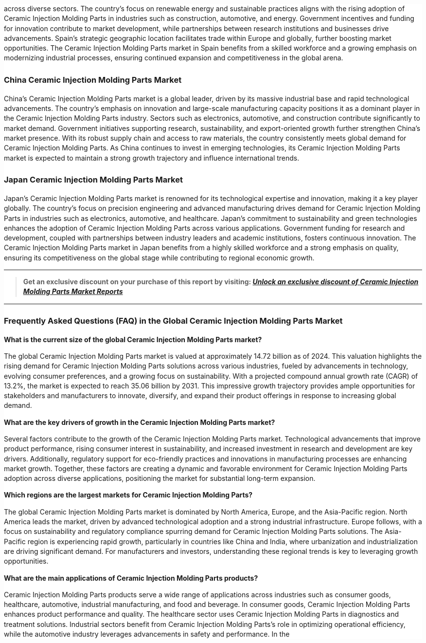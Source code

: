 across diverse sectors. The country&rsquo;s focus on renewable energy and sustainable practices aligns with the rising adoption of Ceramic Injection Molding Parts in industries such as construction, automotive, and energy. Government incentives and funding for innovation contribute to market development, while partnerships between research institutions and businesses drive advancements. Spain&rsquo;s strategic geographic location facilitates trade within Europe and globally, further boosting market opportunities. The Ceramic Injection Molding Parts market in Spain benefits from a skilled workforce and a growing emphasis on modernizing industrial processes, ensuring continued expansion and competitiveness in the global arena.</p><h3>China Ceramic Injection Molding Parts Market</h3><p>China&rsquo;s Ceramic Injection Molding Parts market is a global leader, driven by its massive industrial base and rapid technological advancements. The country&rsquo;s emphasis on innovation and large-scale manufacturing capacity positions it as a dominant player in the Ceramic Injection Molding Parts industry. Sectors such as electronics, automotive, and construction contribute significantly to market demand. Government initiatives supporting research, sustainability, and export-oriented growth further strengthen China&rsquo;s market presence. With its robust supply chain and access to raw materials, the country consistently meets global demand for Ceramic Injection Molding Parts. As China continues to invest in emerging technologies, its Ceramic Injection Molding Parts market is expected to maintain a strong growth trajectory and influence international trends.</p><h3>Japan Ceramic Injection Molding Parts Market</h3><p>Japan&rsquo;s Ceramic Injection Molding Parts market is renowned for its technological expertise and innovation, making it a key player globally. The country&rsquo;s focus on precision engineering and advanced manufacturing drives demand for Ceramic Injection Molding Parts in industries such as electronics, automotive, and healthcare. Japan&rsquo;s commitment to sustainability and green technologies enhances the adoption of Ceramic Injection Molding Parts across various applications. Government funding for research and development, coupled with partnerships between industry leaders and academic institutions, fosters continuous innovation. The Ceramic Injection Molding Parts market in Japan benefits from a highly skilled workforce and a strong emphasis on quality, ensuring its competitiveness on the global stage while contributing to regional economic growth.</p><hr /><blockquote><p><strong>Get an exclusive discount on your purchase of this report by visiting: <em><a href="://marketresearchpulse.com/ask-for-discount/95591?utm_source=Github&amp;utm_medium=025">Unlock an exclusive discount of Ceramic Injection Molding Parts Market Reports</a></em>&nbsp;</strong></p></blockquote><hr /><h3>Frequently Asked Questions (FAQ) in the Global Ceramic Injection Molding Parts Market</h3><p><strong>What is the current size of the global Ceramic Injection Molding Parts market?</strong></p><p>The global Ceramic Injection Molding Parts market is valued at approximately 14.72 billion as of 2024. This valuation highlights the rising demand for Ceramic Injection Molding Parts solutions across various industries, fueled by advancements in technology, evolving consumer preferences, and a growing focus on sustainability. With a projected compound annual growth rate (CAGR) of 13.2%, the market is expected to reach 35.06 billion by 2031. This impressive growth trajectory provides ample opportunities for stakeholders and manufacturers to innovate, diversify, and expand their product offerings in response to increasing global demand.</p><p><strong>What are the key drivers of growth in the Ceramic Injection Molding Parts market?</strong></p><p>Several factors contribute to the growth of the Ceramic Injection Molding Parts market. Technological advancements that improve product performance, rising consumer interest in sustainability, and increased investment in research and development are key drivers. Additionally, regulatory support for eco-friendly practices and innovations in manufacturing processes are enhancing market growth. Together, these factors are creating a dynamic and favorable environment for Ceramic Injection Molding Parts adoption across diverse applications, positioning the market for substantial long-term expansion.</p><p><strong>Which regions are the largest markets for Ceramic Injection Molding Parts?</strong></p><p>The global Ceramic Injection Molding Parts market is dominated by North America, Europe, and the Asia-Pacific region. North America leads the market, driven by advanced technological adoption and a strong industrial infrastructure. Europe follows, with a focus on sustainability and regulatory compliance spurring demand for Ceramic Injection Molding Parts solutions. The Asia-Pacific region is experiencing rapid growth, particularly in countries like China and India, where urbanization and industrialization are driving significant demand. For manufacturers and investors, understanding these regional trends is key to leveraging growth opportunities.</p><p><strong>What are the main applications of Ceramic Injection Molding Parts products?</strong></p><p>Ceramic Injection Molding Parts products serve a wide range of applications across industries such as consumer goods, healthcare, automotive, industrial manufacturing, and food and beverage. In consumer goods, Ceramic Injection Molding Parts enhances product performance and quality. The healthcare sector uses Ceramic Injection Molding Parts in diagnostics and treatment solutions. Industrial sectors benefit from Ceramic Injection Molding Parts&rsquo;s role in optimizing operational efficiency, while the automotive industry leverages advancements in safety and performance. In the